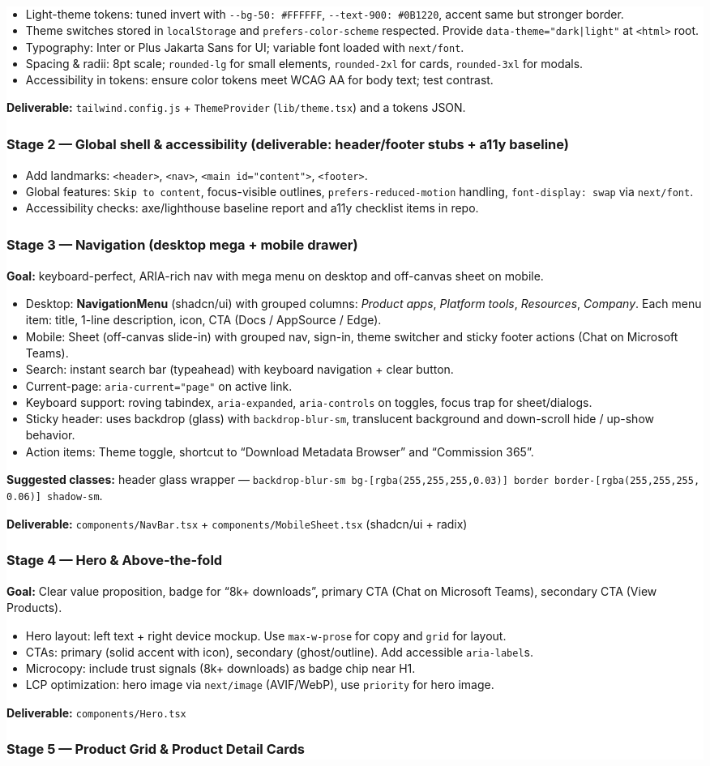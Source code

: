 - Light-theme tokens: tuned invert with `--bg-50: #FFFFFF`, `--text-900: #0B1220`, accent same but stronger border.
- Theme switches stored in `localStorage` and `prefers-color-scheme` respected. Provide `data-theme="dark|light"` at `<html>` root.
- Typography: Inter or Plus Jakarta Sans for UI; variable font loaded with `next/font`.
- Spacing & radii: 8pt scale; `rounded-lg` for small elements, `rounded-2xl` for cards, `rounded-3xl` for modals.
- Accessibility in tokens: ensure color tokens meet WCAG AA for body text; test contrast.

**Deliverable:** `tailwind.config.js` + `ThemeProvider` (`lib/theme.tsx`) and a tokens JSON.

### Stage 2 — Global shell & accessibility (deliverable: header/footer stubs + a11y baseline)

- Add landmarks: `<header>`, `<nav>`, `<main id="content">`, `<footer>`.
- Global features: `Skip to content`, focus-visible outlines, `prefers-reduced-motion` handling, `font-display: swap` via `next/font`.
- Accessibility checks: axe/lighthouse baseline report and a11y checklist items in repo.

### Stage 3 — Navigation (desktop mega + mobile drawer)

**Goal:** keyboard-perfect, ARIA-rich nav with mega menu on desktop and off-canvas sheet on mobile.

- Desktop: **NavigationMenu** (shadcn/ui) with grouped columns: _Product apps_, _Platform tools_, _Resources_, _Company_. Each menu item: title, 1-line description, icon, CTA (Docs / AppSource / Edge).
- Mobile: Sheet (off-canvas slide-in) with grouped nav, sign-in, theme switcher and sticky footer actions (Chat on Microsoft Teams).
- Search: instant search bar (typeahead) with keyboard navigation + clear button.
- Current-page: `aria-current="page"` on active link.
- Keyboard support: roving tabindex, `aria-expanded`, `aria-controls` on toggles, focus trap for sheet/dialogs.
- Sticky header: uses backdrop (glass) with `backdrop-blur-sm`, translucent background and down-scroll hide / up-show behavior.
- Action items: Theme toggle, shortcut to “Download Metadata Browser” and “Commission 365”.

**Suggested classes:** header glass wrapper — `backdrop-blur-sm bg-[rgba(255,255,255,0.03)] border border-[rgba(255,255,255,0.06)] shadow-sm`.

**Deliverable:** `components/NavBar.tsx` + `components/MobileSheet.tsx` (shadcn/ui + radix)

### Stage 4 — Hero & Above-the-fold

**Goal:** Clear value proposition, badge for “8k+ downloads”, primary CTA (Chat on Microsoft Teams), secondary CTA (View Products).

- Hero layout: left text + right device mockup. Use `max-w-prose` for copy and `grid` for layout.
- CTAs: primary (solid accent with icon), secondary (ghost/outline). Add accessible `aria-label`s.
- Microcopy: include trust signals (8k+ downloads) as badge chip near H1.
- LCP optimization: hero image via `next/image` (AVIF/WebP), use `priority` for hero image.

**Deliverable:** `components/Hero.tsx`

### Stage 5 — Product Grid & Product Detail Cards


[1]: https://ui.shadcn.com/?utm_source=chatgpt.com 'The Foundation for your Design System - shadcn/ui'
[2]: https://flowbite.com/?utm_source=chatgpt.com 'Flowbite - Build websites even faster with components on top of ...'
[3]: https://hyperui.dev/?utm_source=chatgpt.com 'HyperUI: Free Open Source Tailwind CSS v4 Components'
[4]: https://github.com/saadeghi/daisyui?utm_source=chatgpt.com 'saadeghi/daisyui: The most popular, free and open ... - GitHub'
[5]: https://headlessui.com/?utm_source=chatgpt.com 'Headless UI - Unstyled, fully accessible UI components'